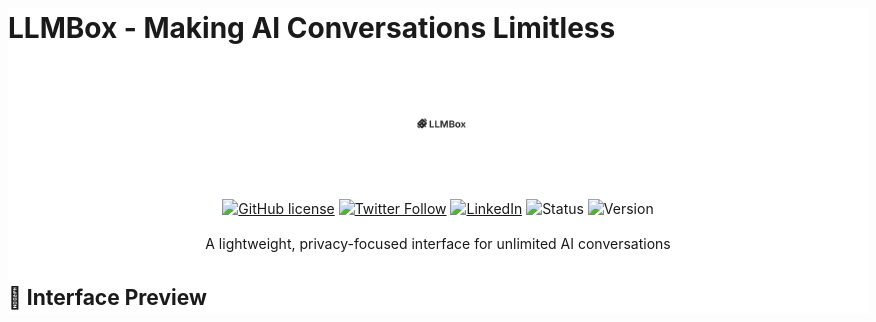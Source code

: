 # LLMBox - Making AI Conversations Limitless

<div align="center">
  <img src="assets/llmbox-logo.png" alt="LLMBox Logo" width="200"/>
  
  [![GitHub license](https://img.shields.io/github/license/itsbariscan/llmbox)](https://github.com/itsbariscan/llmbox/blob/main/LICENSE)
  [![Twitter Follow](https://img.shields.io/twitter/follow/bcsayin?style=social)](https://twitter.com/bcsayin)
  [![LinkedIn](https://img.shields.io/badge/LinkedIn-Connect-blue)](https://www.linkedin.com/in/bariscansayin/)
  ![Status](https://img.shields.io/badge/Status-Active-green)
  ![Version](https://img.shields.io/badge/Version-1.0.0-blue)
  
  A lightweight, privacy-focused interface for unlimited AI conversations
</div>

## 📸 Interface Preview

<div align="center">
